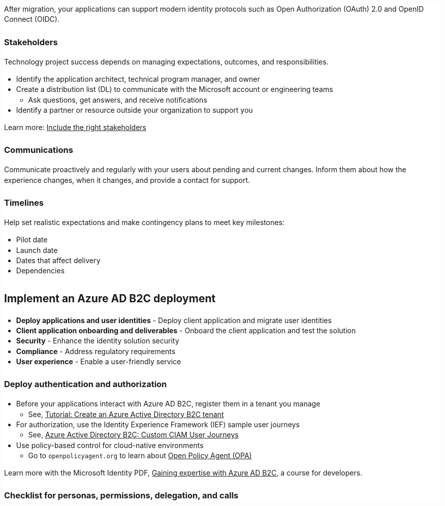 After migration, your applications can support modern identity protocols such as Open Authorization (OAuth) 2.0 and OpenID Connect (OIDC).

### Stakeholders

Technology project success depends on managing expectations, outcomes, and responsibilities.

- Identify the application architect, technical program manager, and owner
- Create a distribution list (DL) to communicate with the Microsoft account or engineering teams
  - Ask questions, get answers, and receive notifications
- Identify a partner or resource outside your organization to support you

Learn more: [Include the right stakeholders](deployment-plans.md)

### Communications

Communicate proactively and regularly with your users about pending and current changes. Inform them about how the experience changes, when it changes, and provide a contact for support.

### Timelines

Help set realistic expectations and make contingency plans to meet key milestones:

- Pilot date
- Launch date
- Dates that affect delivery
- Dependencies

## Implement an Azure AD B2C deployment

- **Deploy applications and user identities** - Deploy client application and migrate user identities
- **Client application onboarding and deliverables** - Onboard the client application and test the solution
- **Security** - Enhance the identity solution security
- **Compliance** - Address regulatory requirements
- **User experience** - Enable a user-friendly service

### Deploy authentication and authorization

- Before your applications interact with Azure AD B2C, register them in a tenant you manage
  - See, [Tutorial: Create an Azure Active Directory B2C tenant](/azure/active-directory-b2c/tutorial-create-tenant)
- For authorization, use the Identity Experience Framework (IEF) sample user journeys
  - See, [Azure Active Directory B2C: Custom CIAM User Journeys](https://github.com/azure-ad-b2c/samples#local-account-policy-enhancements)
- Use policy-based control for cloud-native environments
  - Go to `openpolicyagent.org` to learn about [Open Policy Agent (OPA)](https://www.openpolicyagent.org/)

Learn more with the Microsoft Identity PDF, [Gaining expertise with Azure AD B2C](https://aka.ms/learnaadb2c), a course for developers.

### Checklist for personas, permissions, delegation, and calls
